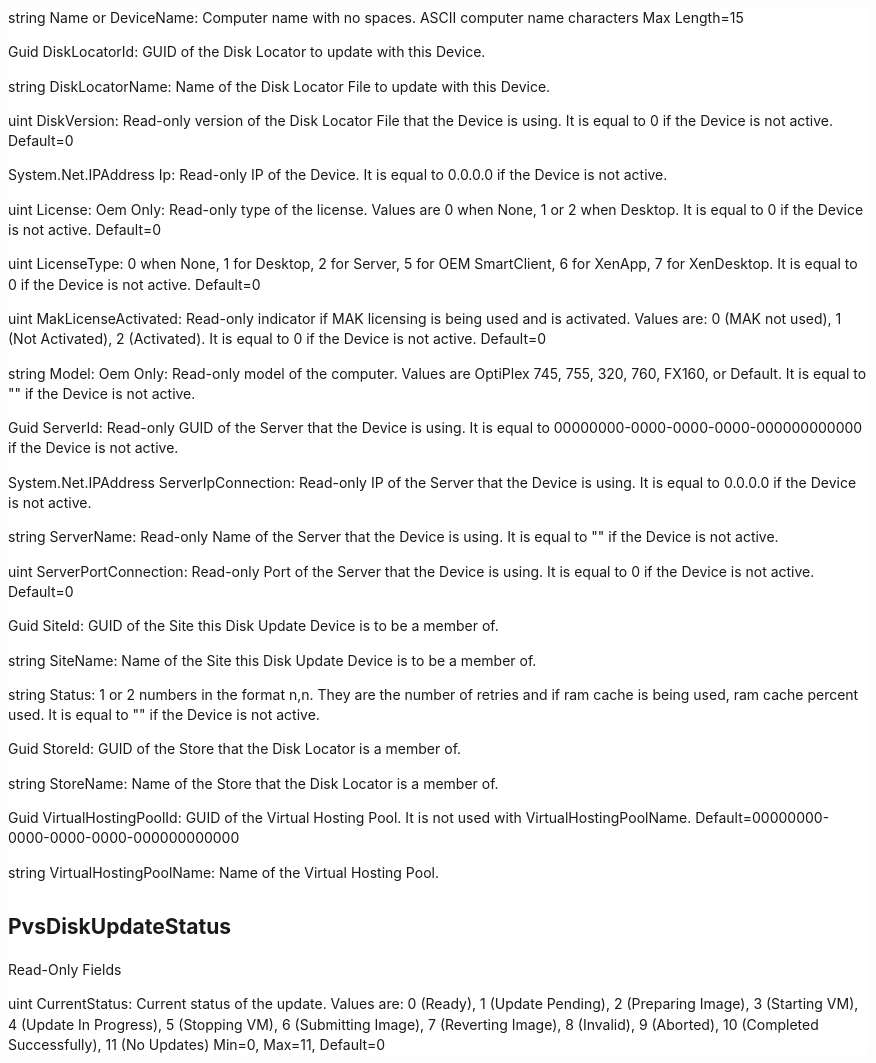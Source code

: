 string Name or DeviceName: Computer name with no spaces. ASCII computer name characters Max Length=15

Guid DiskLocatorId: GUID of the Disk Locator to update with this Device.

string DiskLocatorName: Name of the Disk Locator File to update with this Device.

uint DiskVersion: Read-only version of the Disk Locator File that the Device is using. It is equal to 0 if the Device is not active. Default=0

System.Net.IPAddress Ip: Read-only IP of the Device. It is equal to 0.0.0.0 if the Device is not active.

uint License: Oem Only: Read-only type of the license. Values are 0 when None, 1 or 2 when Desktop. It is equal to 0 if the Device is not active. Default=0

uint LicenseType: 0 when None, 1 for Desktop, 2 for Server, 5 for OEM SmartClient, 6 for XenApp, 7 for XenDesktop. It is equal to 0 if the Device is not active. Default=0

uint MakLicenseActivated: Read-only indicator if MAK licensing is being used and is activated. Values are: 0 (MAK not used), 1 (Not Activated), 2 (Activated). It is equal to 0 if the Device is not active. Default=0

string Model: Oem Only: Read-only model of the computer. Values are OptiPlex 745, 755, 320, 760, FX160, or Default. It is equal to "" if the Device is not active.

Guid ServerId: Read-only GUID of the Server that the Device is using. It is equal to 00000000-0000-0000-0000-000000000000 if the Device is not active.

System.Net.IPAddress ServerIpConnection: Read-only IP of the Server that the Device is using. It is equal to 0.0.0.0 if the Device is not active.

string ServerName: Read-only Name of the Server that the Device is using. It is equal to "" if the Device is not active.

uint ServerPortConnection: Read-only Port of the Server that the Device is using. It is equal to 0 if the Device is not active. Default=0

Guid SiteId: GUID of the Site this Disk Update Device is to be a member of.

string SiteName: Name of the Site this Disk Update Device is to be a member of.

string Status: 1 or 2 numbers in the format n,n. They are the number of retries and if ram cache is being used, ram cache percent used. It is equal to "" if the Device is not active.

Guid StoreId: GUID of the Store that the Disk Locator is a member of.

string StoreName: Name of the Store that the Disk Locator is a member of.

Guid VirtualHostingPoolId: GUID of the Virtual Hosting Pool. It is not used with VirtualHostingPoolName. Default=00000000-0000-0000-0000-000000000000

string VirtualHostingPoolName: Name of the Virtual Hosting Pool.

## PvsDiskUpdateStatus

Read-Only Fields

uint CurrentStatus: Current status of the update. Values are: 0 (Ready), 1 (Update Pending), 2 (Preparing Image), 3 (Starting VM), 4 (Update In Progress), 5 (Stopping VM), 6 (Submitting Image), 7 (Reverting Image), 8 (Invalid), 9 (Aborted), 10 (Completed Successfully), 11 (No Updates) Min=0, Max=11, Default=0
